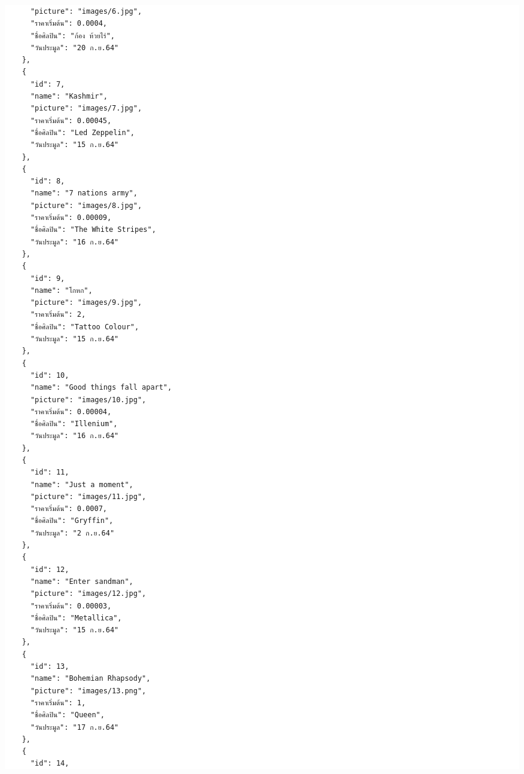 ```[
      "picture": "images/6.jpg",
      "ราคาเริ่มต้น": 0.0004,
      "ชื่อศิลปิน": "ก้อง ห้วยไร่",
      "วันประมูล": "20 ก.ย.64"
    },
    {
      "id": 7,
      "name": "Kashmir",
      "picture": "images/7.jpg",
      "ราคาเริ่มต้น": 0.00045,
      "ชื่อศิลปิน": "Led Zeppelin",
      "วันประมูล": "15 ก.ย.64"
    },
    {
      "id": 8,
      "name": "7 nations army",
      "picture": "images/8.jpg",
      "ราคาเริ่มต้น": 0.00009,
      "ชื่อศิลปิน": "The White Stripes",
      "วันประมูล": "16 ก.ย.64"
    },
    {
      "id": 9,
      "name": "โกหก",
      "picture": "images/9.jpg",
      "ราคาเริ่มต้น": 2,
      "ชื่อศิลปิน": "Tattoo Colour",
      "วันประมูล": "15 ก.ย.64"
    },
    {
      "id": 10,
      "name": "Good things fall apart",
      "picture": "images/10.jpg",
      "ราคาเริ่มต้น": 0.00004,
      "ชื่อศิลปิน": "Illenium",
      "วันประมูล": "16 ก.ย.64"
    },
    {
      "id": 11,
      "name": "Just a moment",
      "picture": "images/11.jpg",
      "ราคาเริ่มต้น": 0.0007,
      "ชื่อศิลปิน": "Gryffin",
      "วันประมูล": "2 ก.ย.64"
    },
    {
      "id": 12,
      "name": "Enter sandman",
      "picture": "images/12.jpg",
      "ราคาเริ่มต้น": 0.00003,
      "ชื่อศิลปิน": "Metallica",
      "วันประมูล": "15 ก.ย.64"
    },
    {
      "id": 13,
      "name": "Bohemian Rhapsody",
      "picture": "images/13.png",
      "ราคาเริ่มต้น": 1,
      "ชื่อศิลปิน": "Queen",
      "วันประมูล": "17 ก.ย.64"
    },
    {
      "id": 14,
```